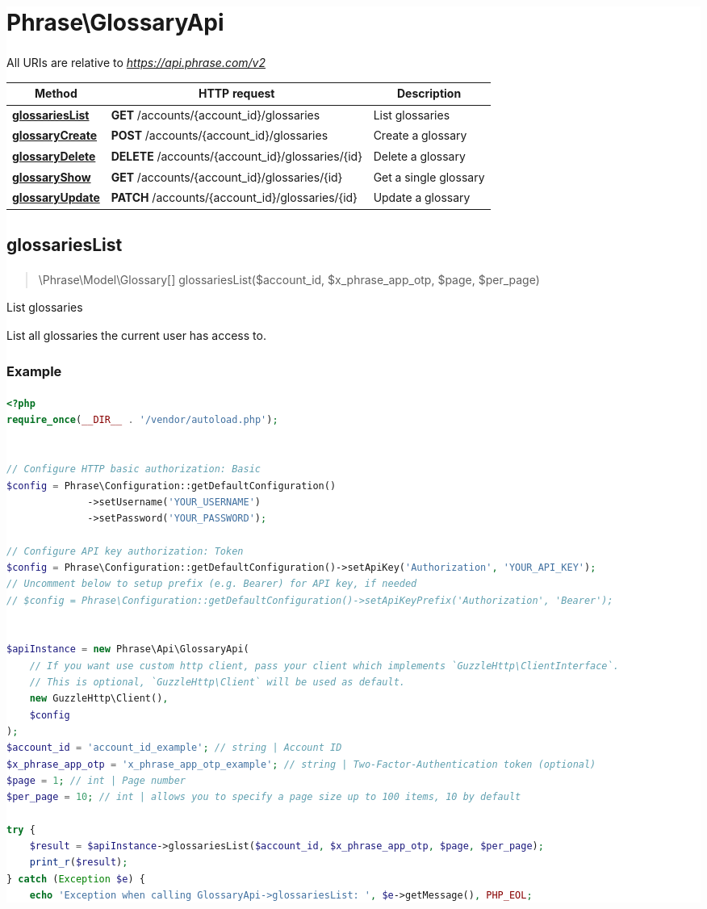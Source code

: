# Phrase\GlossaryApi

All URIs are relative to *https://api.phrase.com/v2*

Method | HTTP request | Description
------------- | ------------- | -------------
[**glossariesList**](GlossaryApi.md#glossariesList) | **GET** /accounts/{account_id}/glossaries | List glossaries
[**glossaryCreate**](GlossaryApi.md#glossaryCreate) | **POST** /accounts/{account_id}/glossaries | Create a glossary
[**glossaryDelete**](GlossaryApi.md#glossaryDelete) | **DELETE** /accounts/{account_id}/glossaries/{id} | Delete a glossary
[**glossaryShow**](GlossaryApi.md#glossaryShow) | **GET** /accounts/{account_id}/glossaries/{id} | Get a single glossary
[**glossaryUpdate**](GlossaryApi.md#glossaryUpdate) | **PATCH** /accounts/{account_id}/glossaries/{id} | Update a glossary



## glossariesList

> \Phrase\Model\Glossary[] glossariesList($account_id, $x_phrase_app_otp, $page, $per_page)

List glossaries

List all glossaries the current user has access to.

### Example

```php
<?php
require_once(__DIR__ . '/vendor/autoload.php');


// Configure HTTP basic authorization: Basic
$config = Phrase\Configuration::getDefaultConfiguration()
              ->setUsername('YOUR_USERNAME')
              ->setPassword('YOUR_PASSWORD');

// Configure API key authorization: Token
$config = Phrase\Configuration::getDefaultConfiguration()->setApiKey('Authorization', 'YOUR_API_KEY');
// Uncomment below to setup prefix (e.g. Bearer) for API key, if needed
// $config = Phrase\Configuration::getDefaultConfiguration()->setApiKeyPrefix('Authorization', 'Bearer');


$apiInstance = new Phrase\Api\GlossaryApi(
    // If you want use custom http client, pass your client which implements `GuzzleHttp\ClientInterface`.
    // This is optional, `GuzzleHttp\Client` will be used as default.
    new GuzzleHttp\Client(),
    $config
);
$account_id = 'account_id_example'; // string | Account ID
$x_phrase_app_otp = 'x_phrase_app_otp_example'; // string | Two-Factor-Authentication token (optional)
$page = 1; // int | Page number
$per_page = 10; // int | allows you to specify a page size up to 100 items, 10 by default

try {
    $result = $apiInstance->glossariesList($account_id, $x_phrase_app_otp, $page, $per_page);
    print_r($result);
} catch (Exception $e) {
    echo 'Exception when calling GlossaryApi->glossariesList: ', $e->getMessage(), PHP_EOL;
```